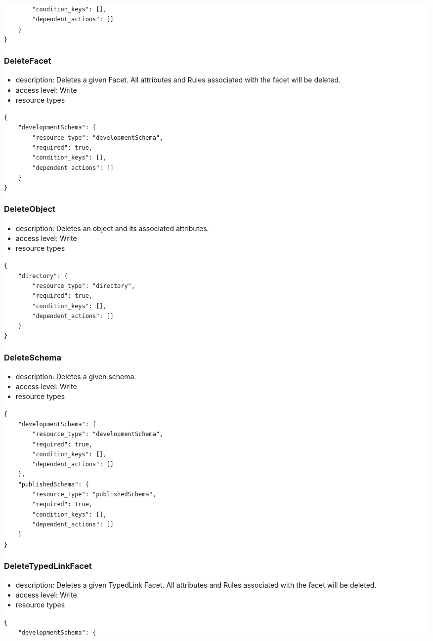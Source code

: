 ```
        "condition_keys": [],
        "dependent_actions": []
    }
}
```
### DeleteFacet
- description: Deletes a given Facet. All attributes and Rules associated with the facet will be deleted.
- access level: Write
- resource types
```
{
    "developmentSchema": {
        "resource_type": "developmentSchema",
        "required": true,
        "condition_keys": [],
        "dependent_actions": []
    }
}
```
### DeleteObject
- description: Deletes an object and its associated attributes.
- access level: Write
- resource types
```
{
    "directory": {
        "resource_type": "directory",
        "required": true,
        "condition_keys": [],
        "dependent_actions": []
    }
}
```
### DeleteSchema
- description: Deletes a given schema.
- access level: Write
- resource types
```
{
    "developmentSchema": {
        "resource_type": "developmentSchema",
        "required": true,
        "condition_keys": [],
        "dependent_actions": []
    },
    "publishedSchema": {
        "resource_type": "publishedSchema",
        "required": true,
        "condition_keys": [],
        "dependent_actions": []
    }
}
```
### DeleteTypedLinkFacet
- description: Deletes a given TypedLink Facet. All attributes and Rules associated with the facet will be deleted.
- access level: Write
- resource types
```
{
    "developmentSchema": {
```